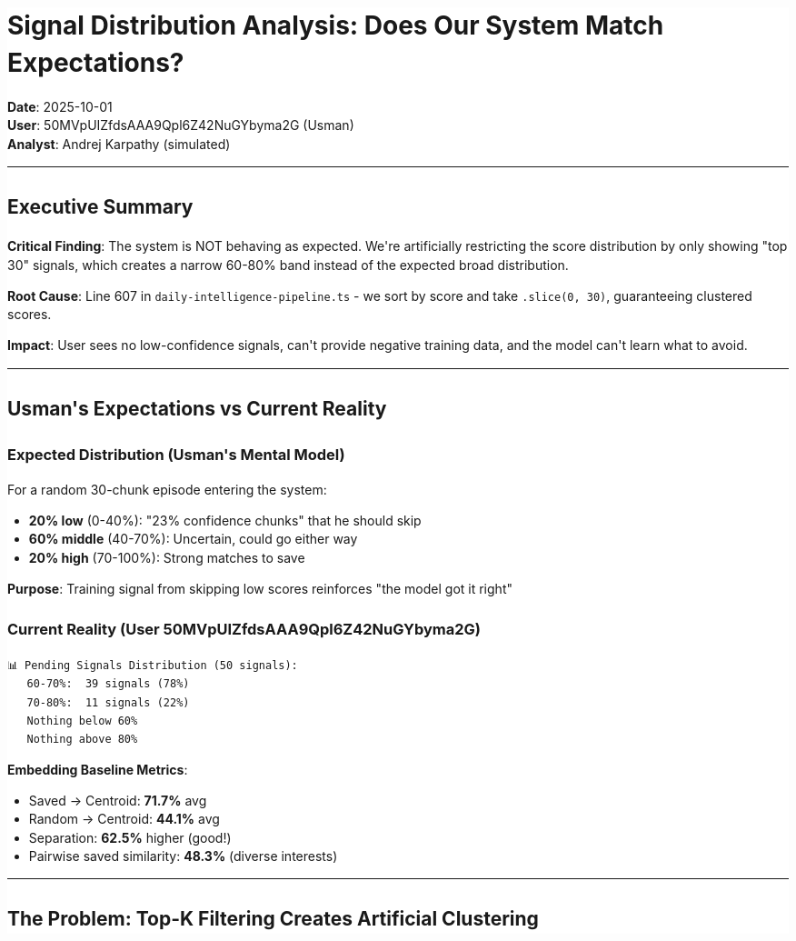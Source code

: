 # Signal Distribution Analysis: Does Our System Match Expectations?

**Date**: 2025-10-01  
**User**: 50MVpUIZfdsAAA9Qpl6Z42NuGYbyma2G (Usman)  
**Analyst**: Andrej Karpathy (simulated)

---

## Executive Summary

**Critical Finding**: The system is NOT behaving as expected. We're artificially restricting the score distribution by only showing "top 30" signals, which creates a narrow 60-80% band instead of the expected broad distribution.

**Root Cause**: Line 607 in `daily-intelligence-pipeline.ts` - we sort by score and take `.slice(0, 30)`, guaranteeing clustered scores.

**Impact**: User sees no low-confidence signals, can't provide negative training data, and the model can't learn what to avoid.

---

## Usman's Expectations vs Current Reality

### Expected Distribution (Usman's Mental Model)
For a random 30-chunk episode entering the system:
- **20% low** (0-40%): "23% confidence chunks" that he should skip
- **60% middle** (40-70%): Uncertain, could go either way
- **20% high** (70-100%): Strong matches to save

**Purpose**: Training signal from skipping low scores reinforces "the model got it right"

### Current Reality (User 50MVpUIZfdsAAA9Qpl6Z42NuGYbyma2G)
```
📊 Pending Signals Distribution (50 signals):
   60-70%:  39 signals (78%)
   70-80%:  11 signals (22%)
   Nothing below 60%
   Nothing above 80%
```

**Embedding Baseline Metrics**:
- Saved → Centroid: **71.7%** avg
- Random → Centroid: **44.1%** avg
- Separation: **62.5%** higher (good!)
- Pairwise saved similarity: **48.3%** (diverse interests)

---

## The Problem: Top-K Filtering Creates Artificial Clustering
